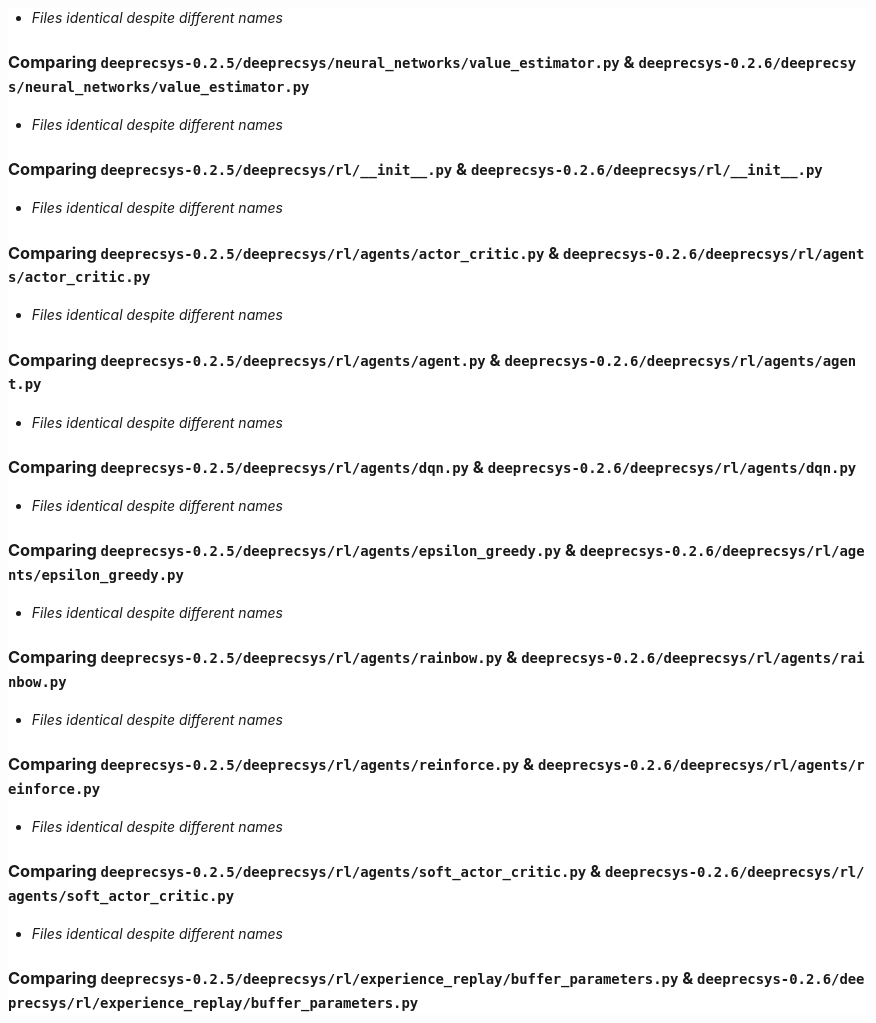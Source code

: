  * *Files identical despite different names*

### Comparing `deeprecsys-0.2.5/deeprecsys/neural_networks/value_estimator.py` & `deeprecsys-0.2.6/deeprecsys/neural_networks/value_estimator.py`

 * *Files identical despite different names*

### Comparing `deeprecsys-0.2.5/deeprecsys/rl/__init__.py` & `deeprecsys-0.2.6/deeprecsys/rl/__init__.py`

 * *Files identical despite different names*

### Comparing `deeprecsys-0.2.5/deeprecsys/rl/agents/actor_critic.py` & `deeprecsys-0.2.6/deeprecsys/rl/agents/actor_critic.py`

 * *Files identical despite different names*

### Comparing `deeprecsys-0.2.5/deeprecsys/rl/agents/agent.py` & `deeprecsys-0.2.6/deeprecsys/rl/agents/agent.py`

 * *Files identical despite different names*

### Comparing `deeprecsys-0.2.5/deeprecsys/rl/agents/dqn.py` & `deeprecsys-0.2.6/deeprecsys/rl/agents/dqn.py`

 * *Files identical despite different names*

### Comparing `deeprecsys-0.2.5/deeprecsys/rl/agents/epsilon_greedy.py` & `deeprecsys-0.2.6/deeprecsys/rl/agents/epsilon_greedy.py`

 * *Files identical despite different names*

### Comparing `deeprecsys-0.2.5/deeprecsys/rl/agents/rainbow.py` & `deeprecsys-0.2.6/deeprecsys/rl/agents/rainbow.py`

 * *Files identical despite different names*

### Comparing `deeprecsys-0.2.5/deeprecsys/rl/agents/reinforce.py` & `deeprecsys-0.2.6/deeprecsys/rl/agents/reinforce.py`

 * *Files identical despite different names*

### Comparing `deeprecsys-0.2.5/deeprecsys/rl/agents/soft_actor_critic.py` & `deeprecsys-0.2.6/deeprecsys/rl/agents/soft_actor_critic.py`

 * *Files identical despite different names*

### Comparing `deeprecsys-0.2.5/deeprecsys/rl/experience_replay/buffer_parameters.py` & `deeprecsys-0.2.6/deeprecsys/rl/experience_replay/buffer_parameters.py`

